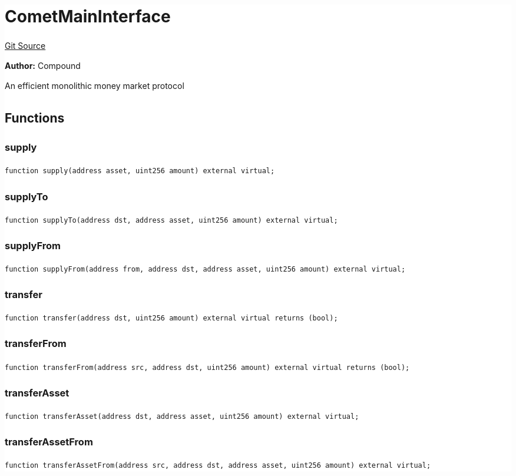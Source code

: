 # CometMainInterface
[Git Source](https://github.com/larrythecucumber321/protocol/blob/aabf2c9d4120808940fb3be9193cb66ea71ac351/contracts/plugins/assets/compoundv3/vendor/CometMainInterface.sol)

**Author:**
Compound

An efficient monolithic money market protocol


## Functions
### supply


```solidity
function supply(address asset, uint256 amount) external virtual;
```

### supplyTo


```solidity
function supplyTo(address dst, address asset, uint256 amount) external virtual;
```

### supplyFrom


```solidity
function supplyFrom(address from, address dst, address asset, uint256 amount) external virtual;
```

### transfer


```solidity
function transfer(address dst, uint256 amount) external virtual returns (bool);
```

### transferFrom


```solidity
function transferFrom(address src, address dst, uint256 amount) external virtual returns (bool);
```

### transferAsset


```solidity
function transferAsset(address dst, address asset, uint256 amount) external virtual;
```

### transferAssetFrom


```solidity
function transferAssetFrom(address src, address dst, address asset, uint256 amount) external virtual;
```
